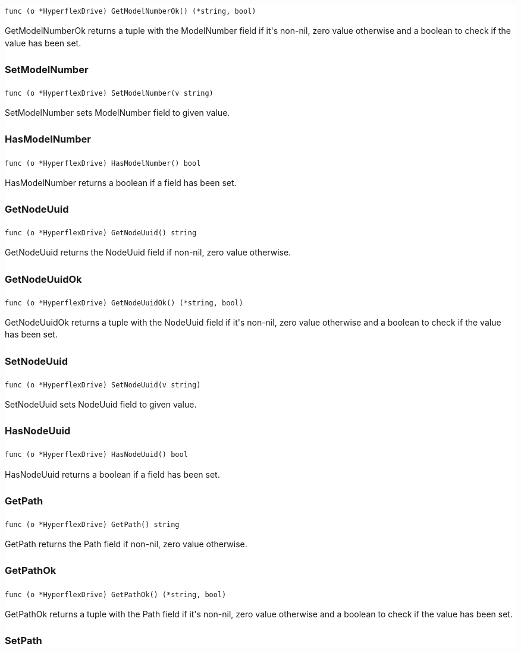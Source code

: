 `func (o *HyperflexDrive) GetModelNumberOk() (*string, bool)`

GetModelNumberOk returns a tuple with the ModelNumber field if it's non-nil, zero value otherwise
and a boolean to check if the value has been set.

### SetModelNumber

`func (o *HyperflexDrive) SetModelNumber(v string)`

SetModelNumber sets ModelNumber field to given value.

### HasModelNumber

`func (o *HyperflexDrive) HasModelNumber() bool`

HasModelNumber returns a boolean if a field has been set.

### GetNodeUuid

`func (o *HyperflexDrive) GetNodeUuid() string`

GetNodeUuid returns the NodeUuid field if non-nil, zero value otherwise.

### GetNodeUuidOk

`func (o *HyperflexDrive) GetNodeUuidOk() (*string, bool)`

GetNodeUuidOk returns a tuple with the NodeUuid field if it's non-nil, zero value otherwise
and a boolean to check if the value has been set.

### SetNodeUuid

`func (o *HyperflexDrive) SetNodeUuid(v string)`

SetNodeUuid sets NodeUuid field to given value.

### HasNodeUuid

`func (o *HyperflexDrive) HasNodeUuid() bool`

HasNodeUuid returns a boolean if a field has been set.

### GetPath

`func (o *HyperflexDrive) GetPath() string`

GetPath returns the Path field if non-nil, zero value otherwise.

### GetPathOk

`func (o *HyperflexDrive) GetPathOk() (*string, bool)`

GetPathOk returns a tuple with the Path field if it's non-nil, zero value otherwise
and a boolean to check if the value has been set.

### SetPath
